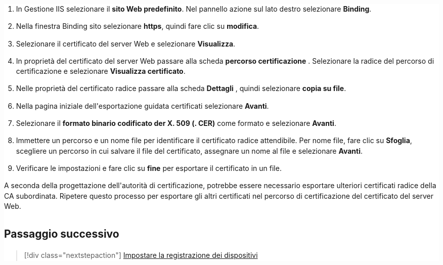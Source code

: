 1. In Gestione IIS selezionare il **sito Web predefinito**. Nel pannello azione sul lato destro selezionare **Binding**.

1. Nella finestra Binding sito selezionare **https**, quindi fare clic su **modifica**.

1. Selezionare il certificato del server Web e selezionare **Visualizza**.

1. In proprietà del certificato del server Web passare alla scheda **percorso certificazione** . Selezionare la radice del percorso di certificazione e selezionare **Visualizza certificato**.

1. Nelle proprietà del certificato radice passare alla scheda **Dettagli** , quindi selezionare **copia su file**.

1. Nella pagina iniziale dell'esportazione guidata certificati selezionare **Avanti**.

1. Selezionare il **formato binario codificato der X. 509 (. CER)** come formato e selezionare **Avanti**.

1. Immettere un percorso e un nome file per identificare il certificato radice attendibile. Per nome file, fare clic su **Sfoglia**, scegliere un percorso in cui salvare il file del certificato, assegnare un nome al file e selezionare **Avanti**.

1. Verificare le impostazioni e fare clic su **fine** per esportare il certificato in un file.

A seconda della progettazione dell'autorità di certificazione, potrebbe essere necessario esportare ulteriori certificati radice della CA subordinata. Ripetere questo processo per esportare gli altri certificati nel percorso di certificazione del certificato del server Web.

## <a name="next-step"></a>Passaggio successivo

> [!div class="nextstepaction"]
> [Impostare la registrazione dei dispositivi](set-up-device-enrollment-on-premises-mdm.md)
